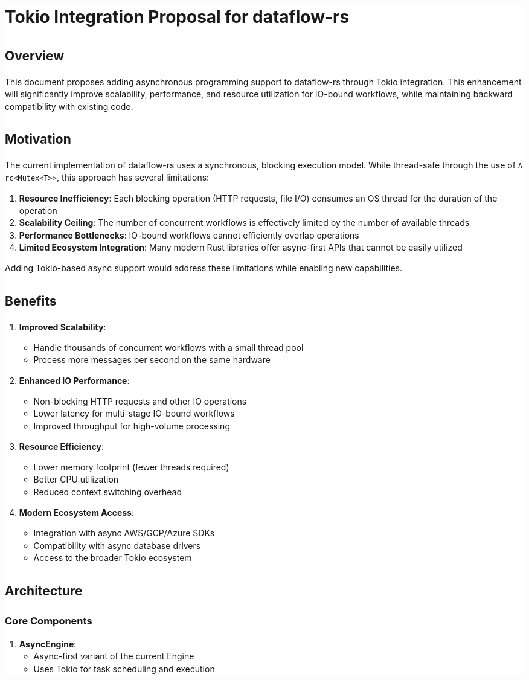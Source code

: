 # Tokio Integration Proposal for dataflow-rs

## Overview

This document proposes adding asynchronous programming support to dataflow-rs through Tokio integration. This enhancement will significantly improve scalability, performance, and resource utilization for IO-bound workflows, while maintaining backward compatibility with existing code.

## Motivation

The current implementation of dataflow-rs uses a synchronous, blocking execution model. While thread-safe through the use of `Arc<Mutex<T>>`, this approach has several limitations:

1. **Resource Inefficiency**: Each blocking operation (HTTP requests, file I/O) consumes an OS thread for the duration of the operation
2. **Scalability Ceiling**: The number of concurrent workflows is effectively limited by the number of available threads
3. **Performance Bottlenecks**: IO-bound workflows cannot efficiently overlap operations
4. **Limited Ecosystem Integration**: Many modern Rust libraries offer async-first APIs that cannot be easily utilized

Adding Tokio-based async support would address these limitations while enabling new capabilities.

## Benefits

1. **Improved Scalability**:
   - Handle thousands of concurrent workflows with a small thread pool
   - Process more messages per second on the same hardware

2. **Enhanced IO Performance**:
   - Non-blocking HTTP requests and other IO operations
   - Lower latency for multi-stage IO-bound workflows
   - Improved throughput for high-volume processing

3. **Resource Efficiency**:
   - Lower memory footprint (fewer threads required)
   - Better CPU utilization
   - Reduced context switching overhead

4. **Modern Ecosystem Access**:
   - Integration with async AWS/GCP/Azure SDKs
   - Compatibility with async database drivers
   - Access to the broader Tokio ecosystem

## Architecture

### Core Components

1. **AsyncEngine**:
   - Async-first variant of the current Engine
   - Uses Tokio for task scheduling and execution
